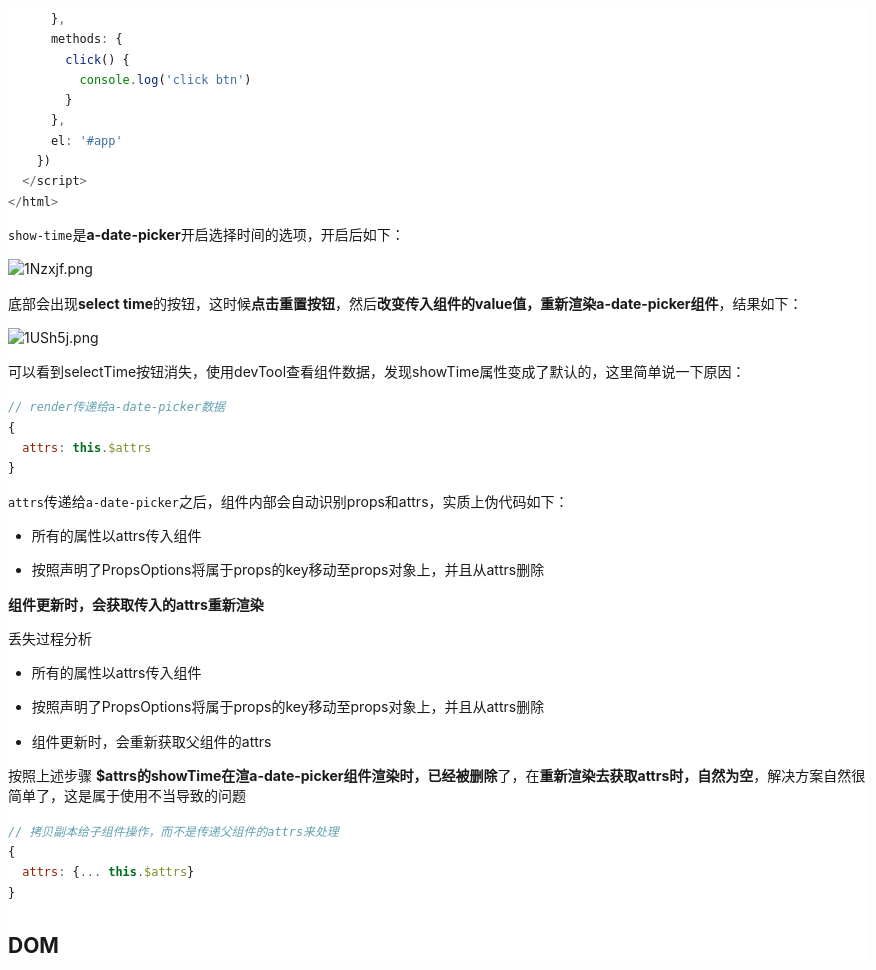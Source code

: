```js
      },
      methods: {
        click() {
          console.log('click btn')
        }
      },
      el: '#app'
    })
  </script>
</html>

```

`show-time`是**a-date-picker**开启选择时间的选项，开启后如下：

![1Nzxjf.png](https://s2.ax1x.com/2020/02/03/1Nzxjf.png)

底部会出现**select  time**的按钮，这时候**点击重置按钮**，然后**改变传入组件的value值，重新渲染a-date-picker组件**，结果如下：

![1USh5j.png](https://s2.ax1x.com/2020/02/03/1USh5j.png)

可以看到selectTime按钮消失，使用devTool查看组件数据，发现showTime属性变成了默认的，这里简单说一下原因：

```js
// render传递给a-date-picker数据
{
  attrs: this.$attrs
}
```

`attrs`传递给`a-date-picker`之后，组件内部会自动识别props和attrs，实质上伪代码如下：

* 所有的属性以attrs传入组件

* 按照声明了PropsOptions将属于props的key移动至props对象上，并且从attrs删除

**组件更新时，会获取传入的attrs重新渲染**

丢失过程分析

* 所有的属性以attrs传入组件

* 按照声明了PropsOptions将属于props的key移动至props对象上，并且从attrs删除

* 组件更新时，会重新获取父组件的attrs

按照上述步骤 **$attrs的showTime在渲a-date-picker组件渲染时，已经被删除**了，在**重新渲染去获取attrs时，自然为空**，解决方案自然很简单了，这是属于使用不当导致的问题

```js
// 拷贝副本给子组件操作，而不是传递父组件的attrs来处理
{
  attrs: {... this.$attrs}
}
```

## DOM
